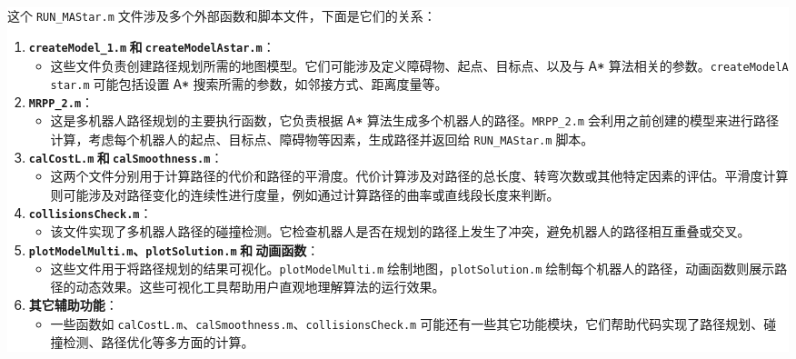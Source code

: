 这个 `RUN_MAStar.m` 文件涉及多个外部函数和脚本文件，下面是它们的关系：

1. **`createModel_1.m` 和 `createModelAstar.m`**：
   - 这些文件负责创建路径规划所需的地图模型。它们可能涉及定义障碍物、起点、目标点、以及与 A* 算法相关的参数。`createModelAstar.m` 可能包括设置 A* 搜索所需的参数，如邻接方式、距离度量等。
2. **`MRPP_2.m`**：
   - 这是多机器人路径规划的主要执行函数，它负责根据 A* 算法生成多个机器人的路径。`MRPP_2.m` 会利用之前创建的模型来进行路径计算，考虑每个机器人的起点、目标点、障碍物等因素，生成路径并返回给 `RUN_MAStar.m` 脚本。
3. **`calCostL.m` 和 `calSmoothness.m`**：
   - 这两个文件分别用于计算路径的代价和路径的平滑度。代价计算涉及对路径的总长度、转弯次数或其他特定因素的评估。平滑度计算则可能涉及对路径变化的连续性进行度量，例如通过计算路径的曲率或直线段长度来判断。
4. **`collisionsCheck.m`**：
   - 该文件实现了多机器人路径的碰撞检测。它检查机器人是否在规划的路径上发生了冲突，避免机器人的路径相互重叠或交叉。
5. **`plotModelMulti.m`、`plotSolution.m` 和 动画函数**：
   - 这些文件用于将路径规划的结果可视化。`plotModelMulti.m` 绘制地图，`plotSolution.m` 绘制每个机器人的路径，动画函数则展示路径的动态效果。这些可视化工具帮助用户直观地理解算法的运行效果。
6. **其它辅助功能**：
   - 一些函数如 `calCostL.m`、`calSmoothness.m`、`collisionsCheck.m` 可能还有一些其它功能模块，它们帮助代码实现了路径规划、碰撞检测、路径优化等多方面的计算。

